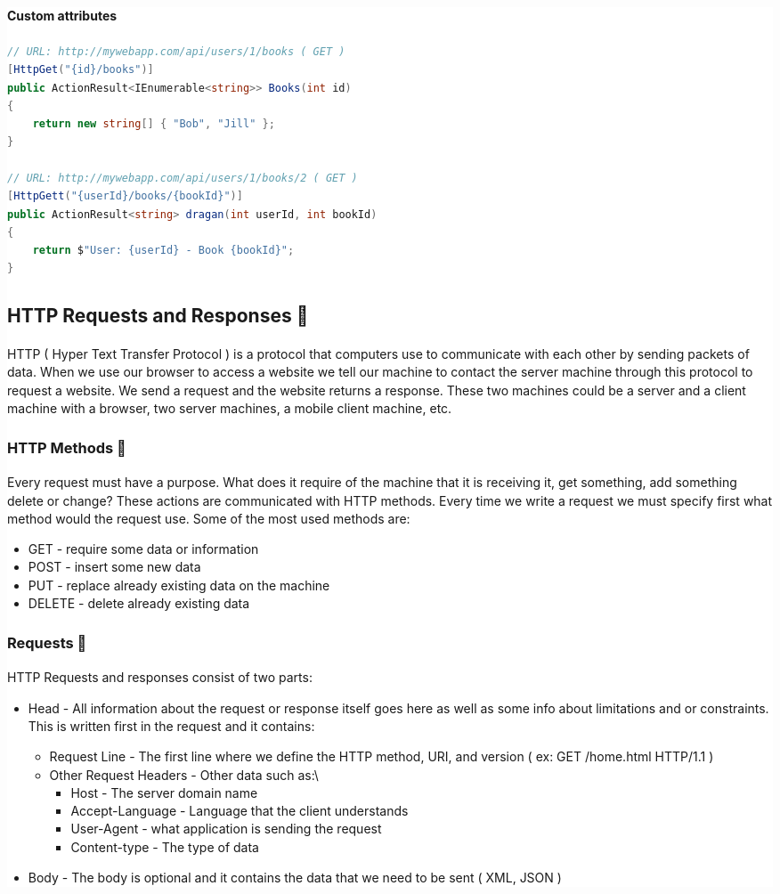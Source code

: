#### Custom attributes

```csharp asp
// URL: http://mywebapp.com/api/users/1/books ( GET )
[HttpGet("{id}/books")]
public ActionResult<IEnumerable<string>> Books(int id)
{
    return new string[] { "Bob", "Jill" };
}

// URL: http://mywebapp.com/api/users/1/books/2 ( GET )
[HttpGett("{userId}/books/{bookId}")]
public ActionResult<string> dragan(int userId, int bookId)
{
    return $"User: {userId} - Book {bookId}";
}
```

## HTTP Requests and Responses 🔸

HTTP ( Hyper Text Transfer Protocol ) is a protocol that computers use to communicate with each other by sending packets of data. When we use our browser to access a website we tell our machine to contact the server machine through this protocol to request a website. We send a request and the website returns a response. These two machines could be a server and a client machine with a browser, two server machines, a mobile client machine, etc.

### HTTP Methods 🔽

Every request must have a purpose. What does it require of the machine that it is receiving it, get something, add something delete or change? These actions are communicated with HTTP methods. Every time we write a request we must specify first what method would the request use. Some of the most used methods are:

* GET - require some data or information
* POST - insert some new data
* PUT - replace already existing data on the machine
* DELETE - delete already existing data

### Requests 🔽

HTTP Requests and responses consist of two parts:

* Head - All information about the request or response itself goes here as well as some info about limitations and or constraints. This is written first in the request and it contains:
  * Request Line - The first line where we define the HTTP method, URI, and version ( ex: GET /home.html HTTP/1.1 )
  * Other Request Headers - Other data such as:\
    * Host - The server domain name
    * Accept-Language - Language that the client understands
    * User-Agent - what application is sending the request
    * Content-type - The type of data
  
* Body - The body is optional and it contains the data that we need to be sent ( XML, JSON )
